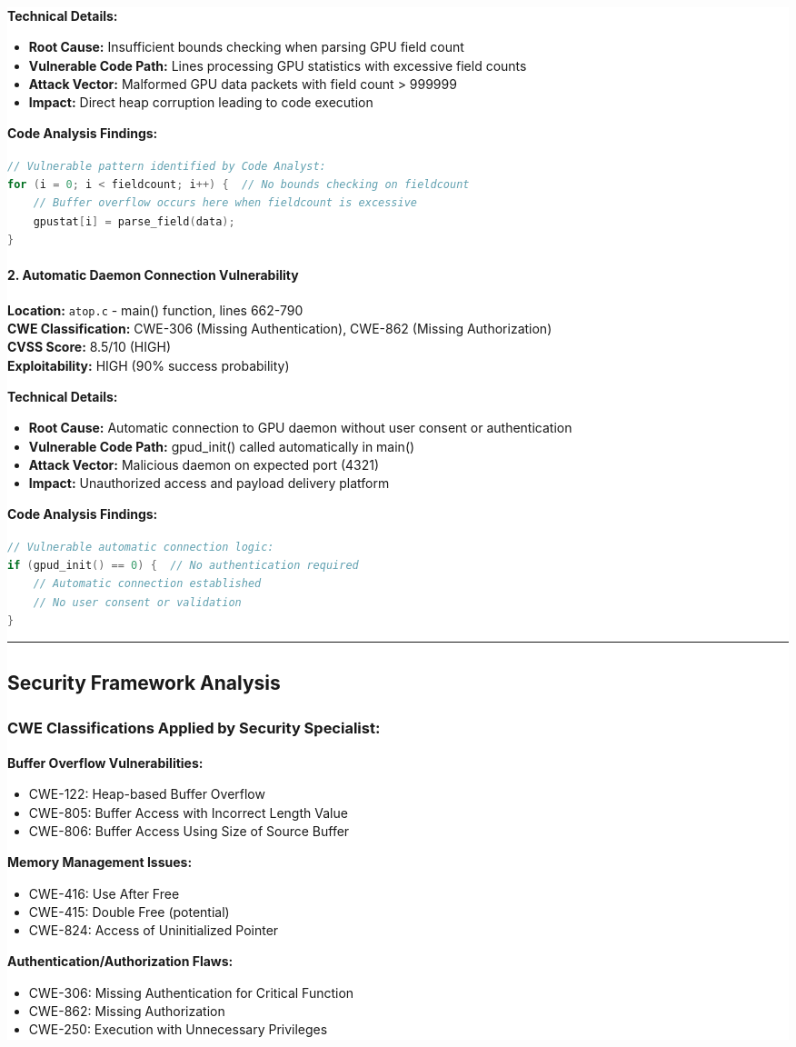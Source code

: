 **Technical Details:**
- **Root Cause:** Insufficient bounds checking when parsing GPU field count
- **Vulnerable Code Path:** Lines processing GPU statistics with excessive field counts
- **Attack Vector:** Malformed GPU data packets with field count > 999999
- **Impact:** Direct heap corruption leading to code execution

**Code Analysis Findings:**
```c
// Vulnerable pattern identified by Code Analyst:
for (i = 0; i < fieldcount; i++) {  // No bounds checking on fieldcount
    // Buffer overflow occurs here when fieldcount is excessive
    gpustat[i] = parse_field(data);
}
```

#### 2. Automatic Daemon Connection Vulnerability
**Location:** `atop.c` - main() function, lines 662-790  
**CWE Classification:** CWE-306 (Missing Authentication), CWE-862 (Missing Authorization)  
**CVSS Score:** 8.5/10 (HIGH)  
**Exploitability:** HIGH (90% success probability)

**Technical Details:**
- **Root Cause:** Automatic connection to GPU daemon without user consent or authentication
- **Vulnerable Code Path:** gpud_init() called automatically in main()
- **Attack Vector:** Malicious daemon on expected port (4321)
- **Impact:** Unauthorized access and payload delivery platform

**Code Analysis Findings:**
```c
// Vulnerable automatic connection logic:
if (gpud_init() == 0) {  // No authentication required
    // Automatic connection established
    // No user consent or validation
}
```

---

## Security Framework Analysis

### CWE Classifications Applied by Security Specialist:

**Buffer Overflow Vulnerabilities:**
- CWE-122: Heap-based Buffer Overflow
- CWE-805: Buffer Access with Incorrect Length Value  
- CWE-806: Buffer Access Using Size of Source Buffer

**Memory Management Issues:**
- CWE-416: Use After Free
- CWE-415: Double Free (potential)
- CWE-824: Access of Uninitialized Pointer

**Authentication/Authorization Flaws:**
- CWE-306: Missing Authentication for Critical Function
- CWE-862: Missing Authorization
- CWE-250: Execution with Unnecessary Privileges
